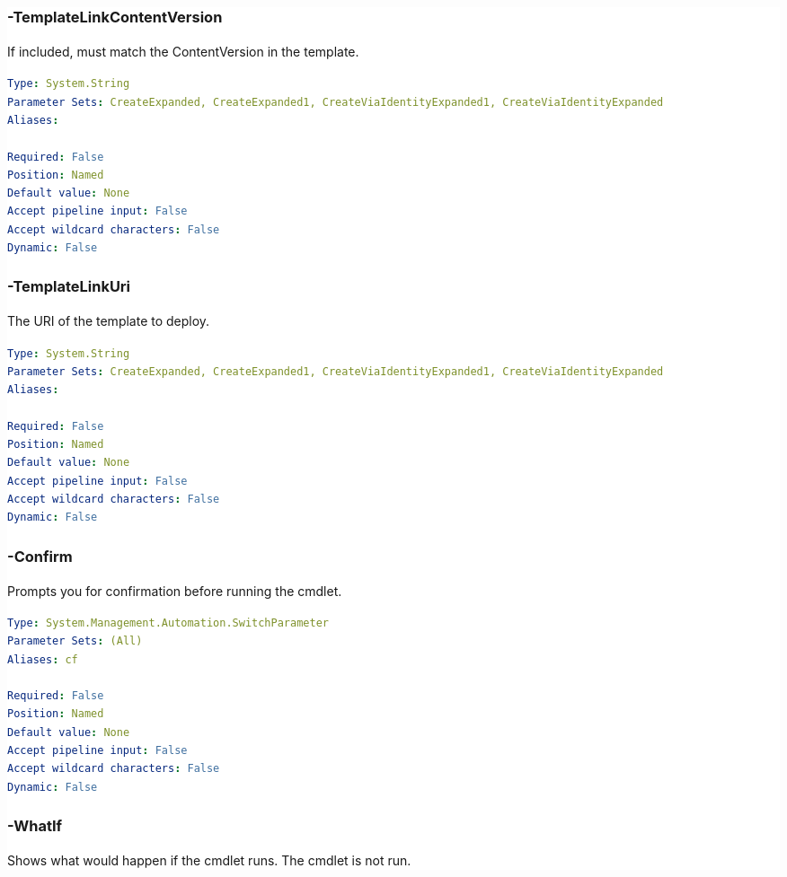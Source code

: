 ### -TemplateLinkContentVersion
If included, must match the ContentVersion in the template.

```yaml
Type: System.String
Parameter Sets: CreateExpanded, CreateExpanded1, CreateViaIdentityExpanded1, CreateViaIdentityExpanded
Aliases:

Required: False
Position: Named
Default value: None
Accept pipeline input: False
Accept wildcard characters: False
Dynamic: False
```

### -TemplateLinkUri
The URI of the template to deploy.

```yaml
Type: System.String
Parameter Sets: CreateExpanded, CreateExpanded1, CreateViaIdentityExpanded1, CreateViaIdentityExpanded
Aliases:

Required: False
Position: Named
Default value: None
Accept pipeline input: False
Accept wildcard characters: False
Dynamic: False
```

### -Confirm
Prompts you for confirmation before running the cmdlet.

```yaml
Type: System.Management.Automation.SwitchParameter
Parameter Sets: (All)
Aliases: cf

Required: False
Position: Named
Default value: None
Accept pipeline input: False
Accept wildcard characters: False
Dynamic: False
```

### -WhatIf
Shows what would happen if the cmdlet runs.
The cmdlet is not run.
